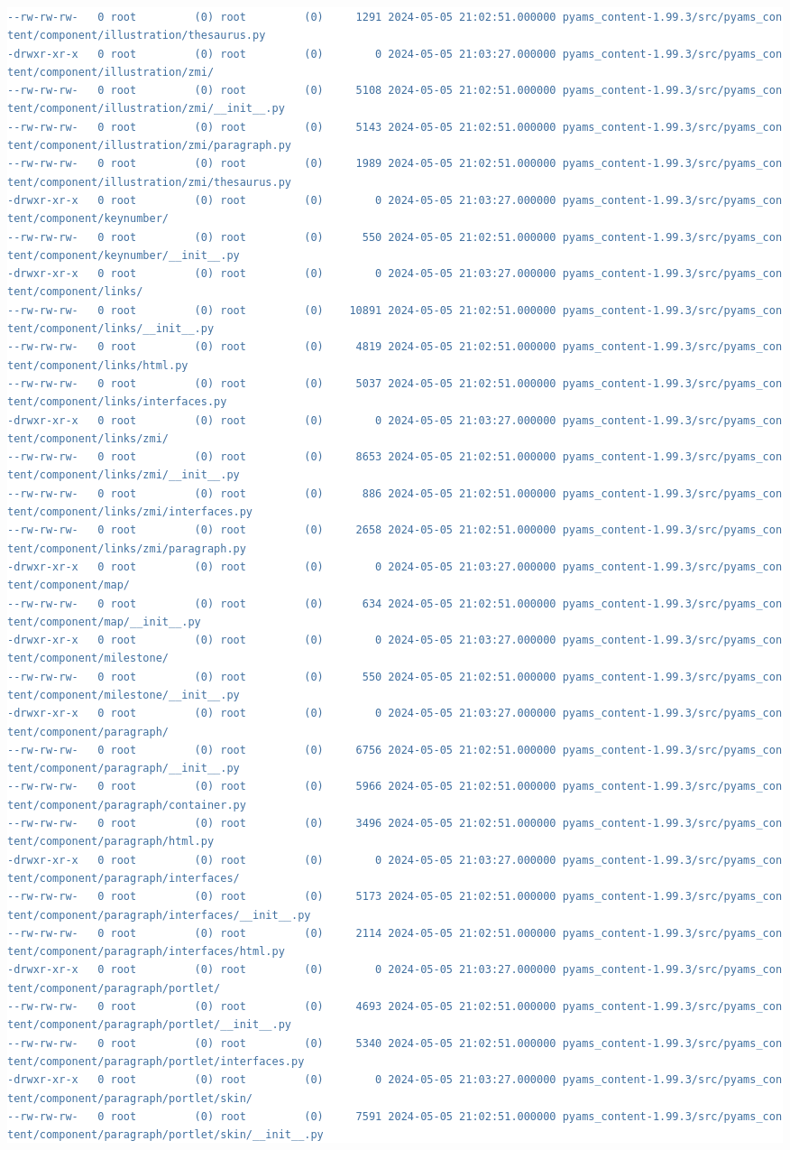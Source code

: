 ```diff
--rw-rw-rw-   0 root         (0) root         (0)     1291 2024-05-05 21:02:51.000000 pyams_content-1.99.3/src/pyams_content/component/illustration/thesaurus.py
-drwxr-xr-x   0 root         (0) root         (0)        0 2024-05-05 21:03:27.000000 pyams_content-1.99.3/src/pyams_content/component/illustration/zmi/
--rw-rw-rw-   0 root         (0) root         (0)     5108 2024-05-05 21:02:51.000000 pyams_content-1.99.3/src/pyams_content/component/illustration/zmi/__init__.py
--rw-rw-rw-   0 root         (0) root         (0)     5143 2024-05-05 21:02:51.000000 pyams_content-1.99.3/src/pyams_content/component/illustration/zmi/paragraph.py
--rw-rw-rw-   0 root         (0) root         (0)     1989 2024-05-05 21:02:51.000000 pyams_content-1.99.3/src/pyams_content/component/illustration/zmi/thesaurus.py
-drwxr-xr-x   0 root         (0) root         (0)        0 2024-05-05 21:03:27.000000 pyams_content-1.99.3/src/pyams_content/component/keynumber/
--rw-rw-rw-   0 root         (0) root         (0)      550 2024-05-05 21:02:51.000000 pyams_content-1.99.3/src/pyams_content/component/keynumber/__init__.py
-drwxr-xr-x   0 root         (0) root         (0)        0 2024-05-05 21:03:27.000000 pyams_content-1.99.3/src/pyams_content/component/links/
--rw-rw-rw-   0 root         (0) root         (0)    10891 2024-05-05 21:02:51.000000 pyams_content-1.99.3/src/pyams_content/component/links/__init__.py
--rw-rw-rw-   0 root         (0) root         (0)     4819 2024-05-05 21:02:51.000000 pyams_content-1.99.3/src/pyams_content/component/links/html.py
--rw-rw-rw-   0 root         (0) root         (0)     5037 2024-05-05 21:02:51.000000 pyams_content-1.99.3/src/pyams_content/component/links/interfaces.py
-drwxr-xr-x   0 root         (0) root         (0)        0 2024-05-05 21:03:27.000000 pyams_content-1.99.3/src/pyams_content/component/links/zmi/
--rw-rw-rw-   0 root         (0) root         (0)     8653 2024-05-05 21:02:51.000000 pyams_content-1.99.3/src/pyams_content/component/links/zmi/__init__.py
--rw-rw-rw-   0 root         (0) root         (0)      886 2024-05-05 21:02:51.000000 pyams_content-1.99.3/src/pyams_content/component/links/zmi/interfaces.py
--rw-rw-rw-   0 root         (0) root         (0)     2658 2024-05-05 21:02:51.000000 pyams_content-1.99.3/src/pyams_content/component/links/zmi/paragraph.py
-drwxr-xr-x   0 root         (0) root         (0)        0 2024-05-05 21:03:27.000000 pyams_content-1.99.3/src/pyams_content/component/map/
--rw-rw-rw-   0 root         (0) root         (0)      634 2024-05-05 21:02:51.000000 pyams_content-1.99.3/src/pyams_content/component/map/__init__.py
-drwxr-xr-x   0 root         (0) root         (0)        0 2024-05-05 21:03:27.000000 pyams_content-1.99.3/src/pyams_content/component/milestone/
--rw-rw-rw-   0 root         (0) root         (0)      550 2024-05-05 21:02:51.000000 pyams_content-1.99.3/src/pyams_content/component/milestone/__init__.py
-drwxr-xr-x   0 root         (0) root         (0)        0 2024-05-05 21:03:27.000000 pyams_content-1.99.3/src/pyams_content/component/paragraph/
--rw-rw-rw-   0 root         (0) root         (0)     6756 2024-05-05 21:02:51.000000 pyams_content-1.99.3/src/pyams_content/component/paragraph/__init__.py
--rw-rw-rw-   0 root         (0) root         (0)     5966 2024-05-05 21:02:51.000000 pyams_content-1.99.3/src/pyams_content/component/paragraph/container.py
--rw-rw-rw-   0 root         (0) root         (0)     3496 2024-05-05 21:02:51.000000 pyams_content-1.99.3/src/pyams_content/component/paragraph/html.py
-drwxr-xr-x   0 root         (0) root         (0)        0 2024-05-05 21:03:27.000000 pyams_content-1.99.3/src/pyams_content/component/paragraph/interfaces/
--rw-rw-rw-   0 root         (0) root         (0)     5173 2024-05-05 21:02:51.000000 pyams_content-1.99.3/src/pyams_content/component/paragraph/interfaces/__init__.py
--rw-rw-rw-   0 root         (0) root         (0)     2114 2024-05-05 21:02:51.000000 pyams_content-1.99.3/src/pyams_content/component/paragraph/interfaces/html.py
-drwxr-xr-x   0 root         (0) root         (0)        0 2024-05-05 21:03:27.000000 pyams_content-1.99.3/src/pyams_content/component/paragraph/portlet/
--rw-rw-rw-   0 root         (0) root         (0)     4693 2024-05-05 21:02:51.000000 pyams_content-1.99.3/src/pyams_content/component/paragraph/portlet/__init__.py
--rw-rw-rw-   0 root         (0) root         (0)     5340 2024-05-05 21:02:51.000000 pyams_content-1.99.3/src/pyams_content/component/paragraph/portlet/interfaces.py
-drwxr-xr-x   0 root         (0) root         (0)        0 2024-05-05 21:03:27.000000 pyams_content-1.99.3/src/pyams_content/component/paragraph/portlet/skin/
--rw-rw-rw-   0 root         (0) root         (0)     7591 2024-05-05 21:02:51.000000 pyams_content-1.99.3/src/pyams_content/component/paragraph/portlet/skin/__init__.py
```